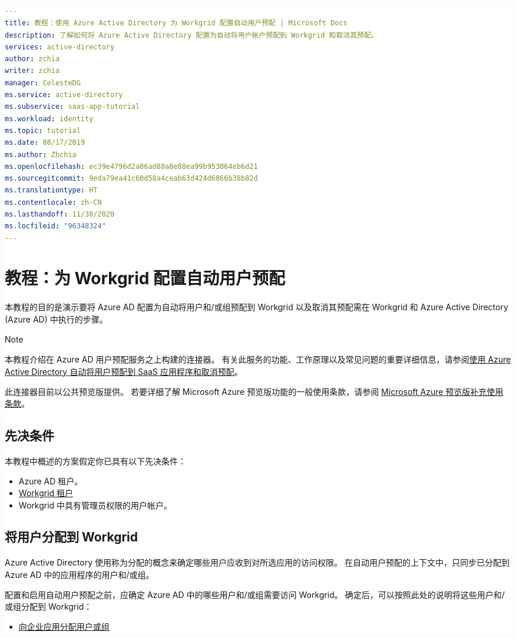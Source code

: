 ```yaml
---
title: 教程：使用 Azure Active Directory 为 Workgrid 配置自动用户预配 | Microsoft Docs
description: 了解如何将 Azure Active Directory 配置为自动将用户帐户预配到 Workgrid 和取消其预配。
services: active-directory
author: zchia
writer: zchia
manager: CelesteDG
ms.service: active-directory
ms.subservice: saas-app-tutorial
ms.workload: identity
ms.topic: tutorial
ms.date: 08/17/2019
ms.author: Zhchia
ms.openlocfilehash: ec39e4796d2a06ad88a8e88ea99b953064eb6d21
ms.sourcegitcommit: 9eda79ea41c60d58a4ceab63d424d6866b38b82d
ms.translationtype: HT
ms.contentlocale: zh-CN
ms.lasthandoff: 11/30/2020
ms.locfileid: "96348324"
---
```

# <a name="tutorial-configure-workgrid--for-automatic-user-provisioning"></a>教程：为 Workgrid 配置自动用户预配

本教程的目的是演示要将 Azure AD 配置为自动将用户和/或组预配到 Workgrid 以及取消其预配需在 Workgrid 和 Azure Active Directory (Azure AD) 中执行的步骤。

> [!NOTE]
> 本教程介绍在 Azure AD 用户预配服务之上构建的连接器。 有关此服务的功能、工作原理以及常见问题的重要详细信息，请参阅[使用 Azure Active Directory 自动将用户预配到 SaaS 应用程序和取消预配](../app-provisioning/user-provisioning.md)。
>
> 此连接器目前以公共预览版提供。 若要详细了解 Microsoft Azure 预览版功能的一般使用条款，请参阅 [Microsoft Azure 预览版补充使用条款](https://azure.microsoft.com/support/legal/preview-supplemental-terms/)。

## <a name="prerequisites"></a>先决条件

本教程中概述的方案假定你已具有以下先决条件：

* Azure AD 租户。
* [Workgrid 租户](https://www.workgrid.com/)
* Workgrid 中具有管理员权限的用户帐户。

## <a name="assigning-users-to-workgrid"></a>将用户分配到 Workgrid 

Azure Active Directory 使用称为分配的概念来确定哪些用户应收到对所选应用的访问权限。 在自动用户预配的上下文中，只同步已分配到 Azure AD 中的应用程序的用户和/或组。

配置和启用自动用户预配之前，应确定 Azure AD 中的哪些用户和/或组需要访问 Workgrid。 确定后，可以按照此处的说明将这些用户和/或组分配到 Workgrid：
* [向企业应用分配用户或组](../manage-apps/assign-user-or-group-access-portal.md)
